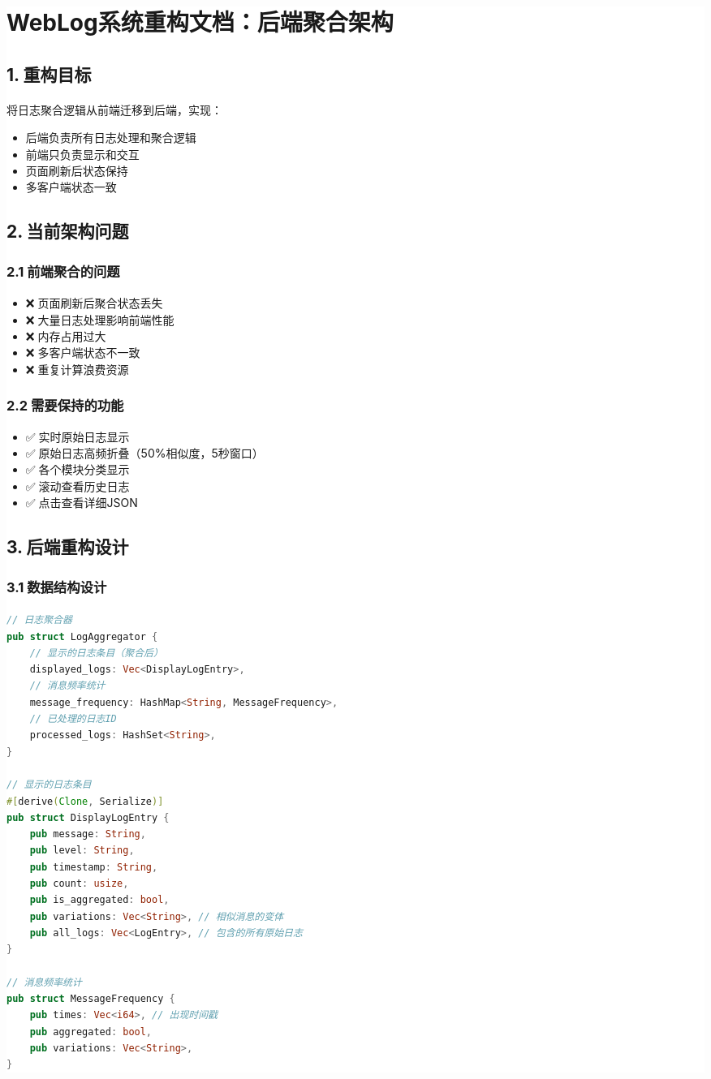 # WebLog系统重构文档：后端聚合架构

## 1. 重构目标

将日志聚合逻辑从前端迁移到后端，实现：
- 后端负责所有日志处理和聚合逻辑
- 前端只负责显示和交互
- 页面刷新后状态保持
- 多客户端状态一致

## 2. 当前架构问题

### 2.1 前端聚合的问题
- ❌ 页面刷新后聚合状态丢失
- ❌ 大量日志处理影响前端性能
- ❌ 内存占用过大
- ❌ 多客户端状态不一致
- ❌ 重复计算浪费资源

### 2.2 需要保持的功能
- ✅ 实时原始日志显示
- ✅ 原始日志高频折叠（50%相似度，5秒窗口）
- ✅ 各个模块分类显示
- ✅ 滚动查看历史日志
- ✅ 点击查看详细JSON

## 3. 后端重构设计

### 3.1 数据结构设计

```rust
// 日志聚合器
pub struct LogAggregator {
    // 显示的日志条目（聚合后）
    displayed_logs: Vec<DisplayLogEntry>,
    // 消息频率统计
    message_frequency: HashMap<String, MessageFrequency>,
    // 已处理的日志ID
    processed_logs: HashSet<String>,
}

// 显示的日志条目
#[derive(Clone, Serialize)]
pub struct DisplayLogEntry {
    pub message: String,
    pub level: String,
    pub timestamp: String,
    pub count: usize,
    pub is_aggregated: bool,
    pub variations: Vec<String>, // 相似消息的变体
    pub all_logs: Vec<LogEntry>, // 包含的所有原始日志
}

// 消息频率统计
pub struct MessageFrequency {
    pub times: Vec<i64>, // 出现时间戳
    pub aggregated: bool,
    pub variations: Vec<String>,
}

```